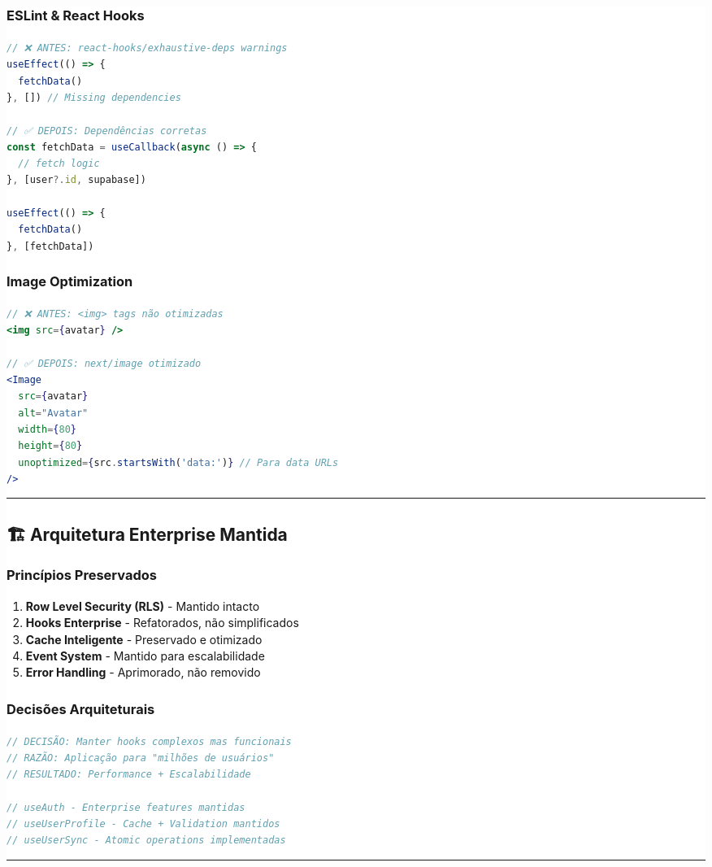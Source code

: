 ### ESLint & React Hooks
```typescript
// ❌ ANTES: react-hooks/exhaustive-deps warnings
useEffect(() => {
  fetchData()
}, []) // Missing dependencies

// ✅ DEPOIS: Dependências corretas
const fetchData = useCallback(async () => {
  // fetch logic
}, [user?.id, supabase])

useEffect(() => {
  fetchData()
}, [fetchData])
```

### Image Optimization
```jsx
// ❌ ANTES: <img> tags não otimizadas
<img src={avatar} />

// ✅ DEPOIS: next/image otimizado
<Image 
  src={avatar} 
  alt="Avatar" 
  width={80} 
  height={80}
  unoptimized={src.startsWith('data:')} // Para data URLs
/>
```

---

## 🏗️ Arquitetura Enterprise Mantida

### Princípios Preservados
1. **Row Level Security (RLS)** - Mantido intacto
2. **Hooks Enterprise** - Refatorados, não simplificados
3. **Cache Inteligente** - Preservado e otimizado
4. **Event System** - Mantido para escalabilidade
5. **Error Handling** - Aprimorado, não removido

### Decisões Arquiteturais
```typescript
// DECISÃO: Manter hooks complexos mas funcionais
// RAZÃO: Aplicação para "milhões de usuários"
// RESULTADO: Performance + Escalabilidade

// useAuth - Enterprise features mantidas
// useUserProfile - Cache + Validation mantidos
// useUserSync - Atomic operations implementadas
```

---